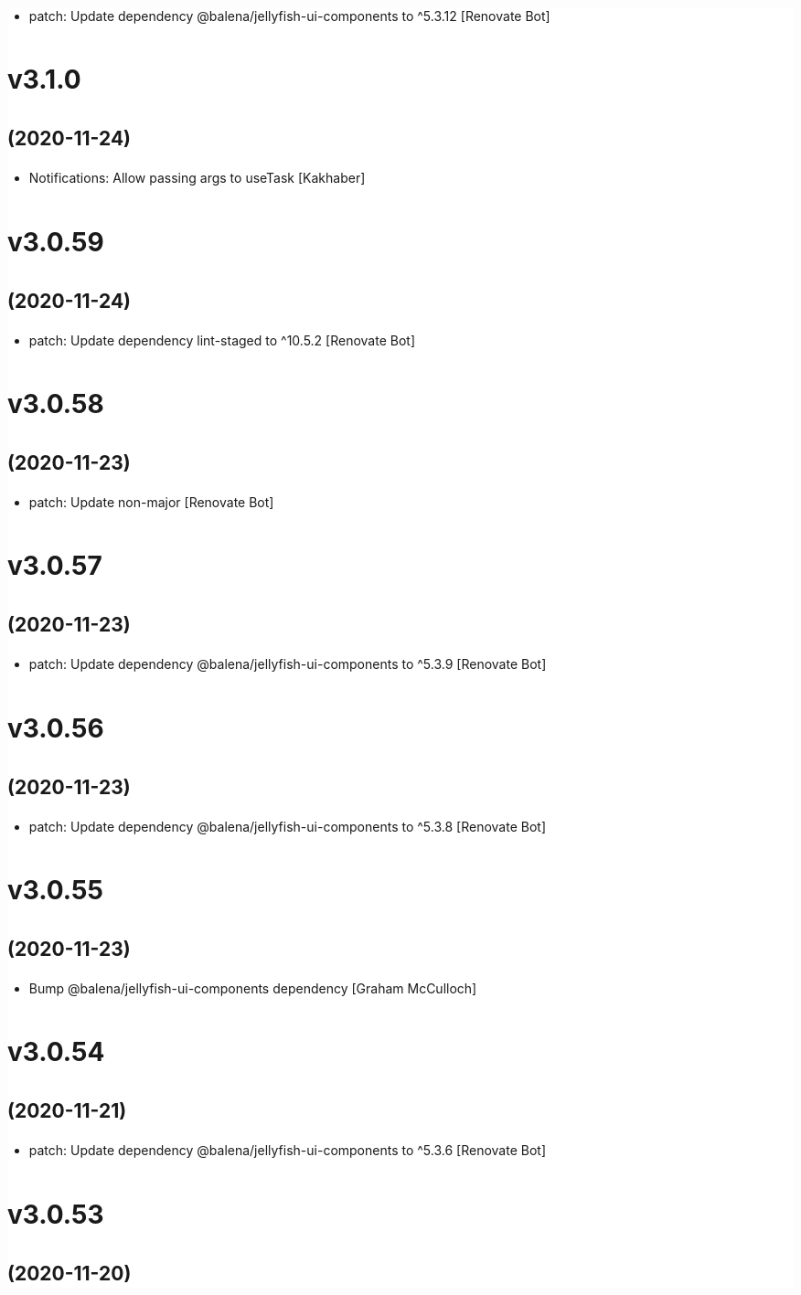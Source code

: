 * patch: Update dependency @balena/jellyfish-ui-components to ^5.3.12 [Renovate Bot]

# v3.1.0
## (2020-11-24)

* Notifications: Allow passing args to useTask [Kakhaber]

# v3.0.59
## (2020-11-24)

* patch: Update dependency lint-staged to ^10.5.2 [Renovate Bot]

# v3.0.58
## (2020-11-23)

* patch: Update non-major [Renovate Bot]

# v3.0.57
## (2020-11-23)

* patch: Update dependency @balena/jellyfish-ui-components to ^5.3.9 [Renovate Bot]

# v3.0.56
## (2020-11-23)

* patch: Update dependency @balena/jellyfish-ui-components to ^5.3.8 [Renovate Bot]

# v3.0.55
## (2020-11-23)

* Bump @balena/jellyfish-ui-components dependency [Graham McCulloch]

# v3.0.54
## (2020-11-21)

* patch: Update dependency @balena/jellyfish-ui-components to ^5.3.6 [Renovate Bot]

# v3.0.53
## (2020-11-20)
